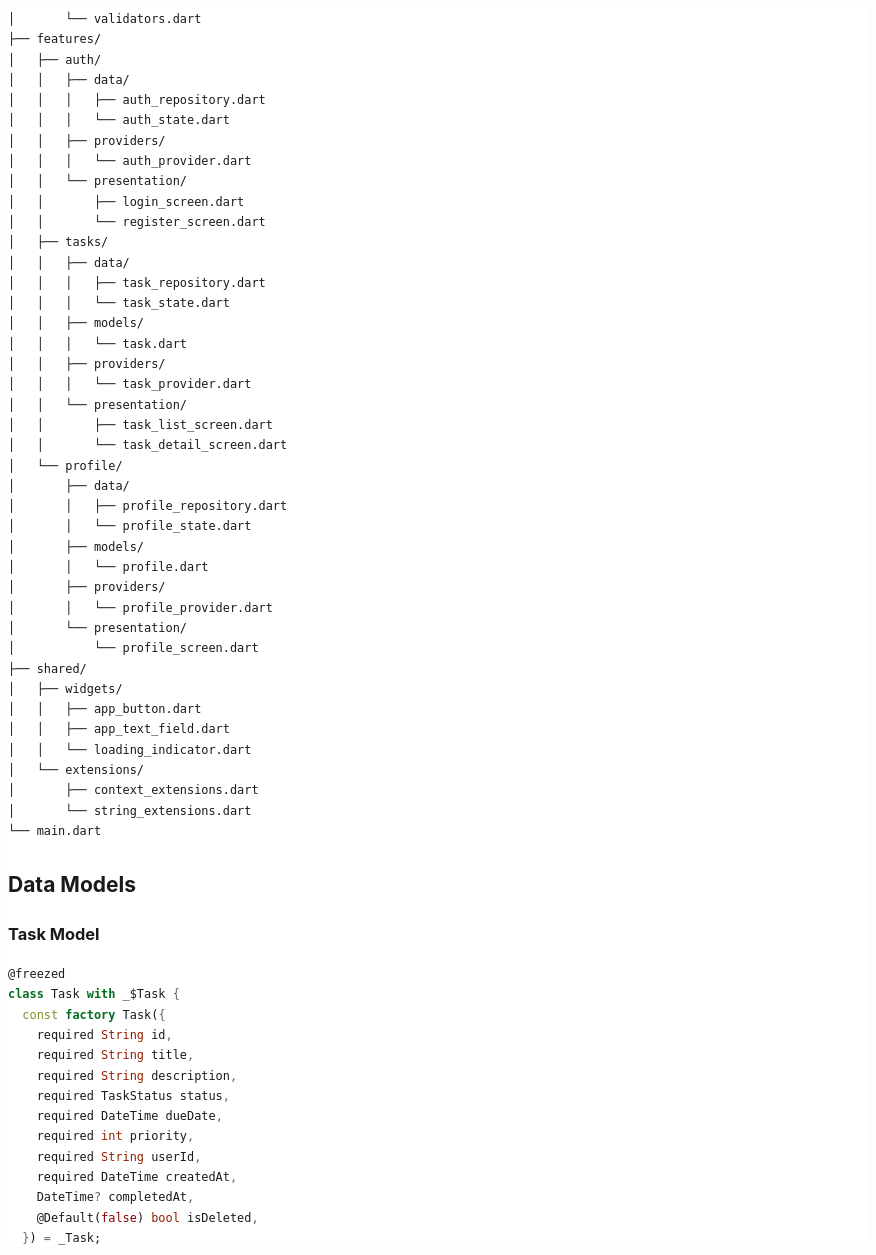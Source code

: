 ```
│       └── validators.dart
├── features/
│   ├── auth/
│   │   ├── data/
│   │   │   ├── auth_repository.dart
│   │   │   └── auth_state.dart
│   │   ├── providers/
│   │   │   └── auth_provider.dart
│   │   └── presentation/
│   │       ├── login_screen.dart
│   │       └── register_screen.dart
│   ├── tasks/
│   │   ├── data/
│   │   │   ├── task_repository.dart
│   │   │   └── task_state.dart
│   │   ├── models/
│   │   │   └── task.dart
│   │   ├── providers/
│   │   │   └── task_provider.dart
│   │   └── presentation/
│   │       ├── task_list_screen.dart
│   │       └── task_detail_screen.dart
│   └── profile/
│       ├── data/
│       │   ├── profile_repository.dart
│       │   └── profile_state.dart
│       ├── models/
│       │   └── profile.dart
│       ├── providers/
│       │   └── profile_provider.dart
│       └── presentation/
│           └── profile_screen.dart
├── shared/
│   ├── widgets/
│   │   ├── app_button.dart
│   │   ├── app_text_field.dart
│   │   └── loading_indicator.dart
│   └── extensions/
│       ├── context_extensions.dart
│       └── string_extensions.dart
└── main.dart
```

## Data Models

### Task Model
```dart
@freezed
class Task with _$Task {
  const factory Task({
    required String id,
    required String title,
    required String description,
    required TaskStatus status,
    required DateTime dueDate,
    required int priority,
    required String userId,
    required DateTime createdAt,
    DateTime? completedAt,
    @Default(false) bool isDeleted,
  }) = _Task;

```